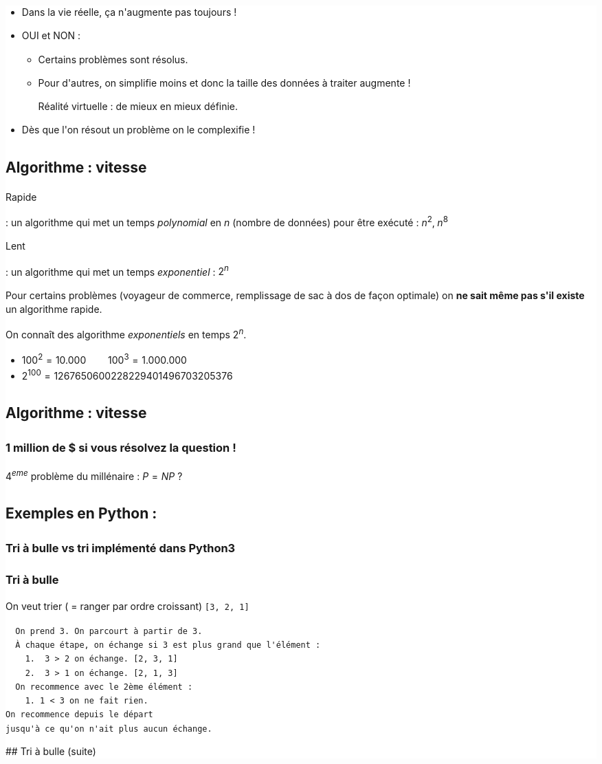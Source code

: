   * Dans la vie réelle, ça n'augmente pas toujours !

  * OUI et NON :
    * Certains problèmes sont résolus.
    * Pour d'autres, on simplifie moins et donc la taille des données à traiter augmente !

      Réalité virtuelle : de mieux en mieux définie.
  * Dès que l'on résout un problème on le complexifie !

## Algorithme : vitesse

  Rapide

  :  un algorithme qui met un temps *polynomial* en $n$ (nombre de données) pour être exécuté : $n^2  ,\; n^8$

  Lent

  :   un algorithme qui met un temps *exponentiel* : $2^n$

  Pour certains problèmes (voyageur de commerce, remplissage de sac à dos de façon optimale) on **ne sait même pas s'il existe** un algorithme rapide.

  On connaît des algorithme *exponentiels* en temps $2^n$.

  * $100^2 = 10.000 \qquad 100^3 = 1.000.000$
  * $2^{100} = 1267650600228229401496703205376$

## Algorithme : vitesse

### 1 million de $ si vous résolvez la question !

$4^{eme}$ problème du millénaire : $P = NP~?$

## Exemples en Python :

### Tri à bulle vs tri implémenté dans Python3

### Tri à bulle

On veut trier ( = ranger par ordre croissant) `[3, 2, 1]`

~~~
  On prend 3. On parcourt à partir de 3.
  À chaque étape, on échange si 3 est plus grand que l'élément :
    1.  3 > 2 on échange. [2, 3, 1]
    2.  3 > 1 on échange. [2, 1, 3]
  On recommence avec le 2ème élément :
    1. 1 < 3 on ne fait rien.
On recommence depuis le départ
jusqu'à ce qu'on n'ait plus aucun échange.
~~~

## Tri à bulle (suite)
